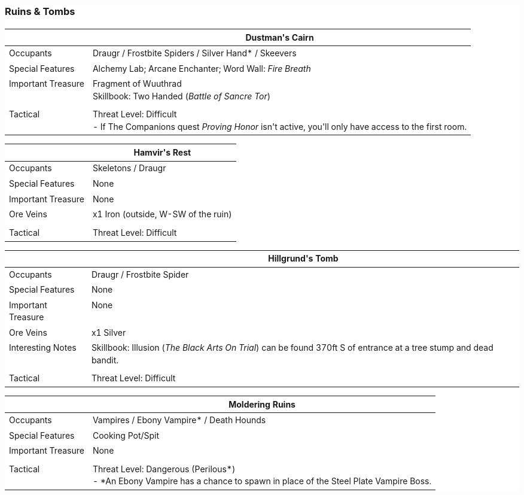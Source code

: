 
### Ruins & Tombs

|   | Dustman's Cairn  |
| :--- | --- |
| Occupants | Draugr / Frostbite Spiders / Silver Hand* / Skeevers |
| Special Features | Alchemy Lab; Arcane Enchanter; Word Wall: *Fire Breath* |
| Important Treasure | Fragment of Wuuthrad<br/>Skillbook: Two Handed (*Battle of Sancre Tor*) |
|||
| Tactical | Threat Level: Difficult<br/>- If The Companions quest *Proving Honor* isn't active, you'll only have access to the first room. |


|   | Hamvir's Rest  |
| :--- | --- |
| Occupants | Skeletons / Draugr |
| Special Features | None |
| Important Treasure | None |
| Ore Veins | x1 Iron (outside, W-SW of the ruin) |
|||
| Tactical | Threat Level: Difficult |


|   | Hillgrund's Tomb |
| :--- | --- |
| Occupants | Draugr / Frostbite Spider |
| Special Features | None |
| Important Treasure | None |
| Ore Veins | x1 Silver |
| Interesting Notes | Skillbook: Illusion (*The Black Arts On Trial*) can be found 370ft S of entrance at a tree stump and dead bandit. |
|||
| Tactical | Threat Level: Difficult |
	
|   | Moldering Ruins |
| :--- | --- |
| Occupants | Vampires / Ebony Vampire* / Death Hounds |
| Special Features | Cooking Pot/Spit |
| Important Treasure | None |
|||
| Tactical | Threat Level: Dangerous (Perilous*)<br/>- *An Ebony Vampire has a chance to spawn in place of the Steel Plate Vampire Boss.

